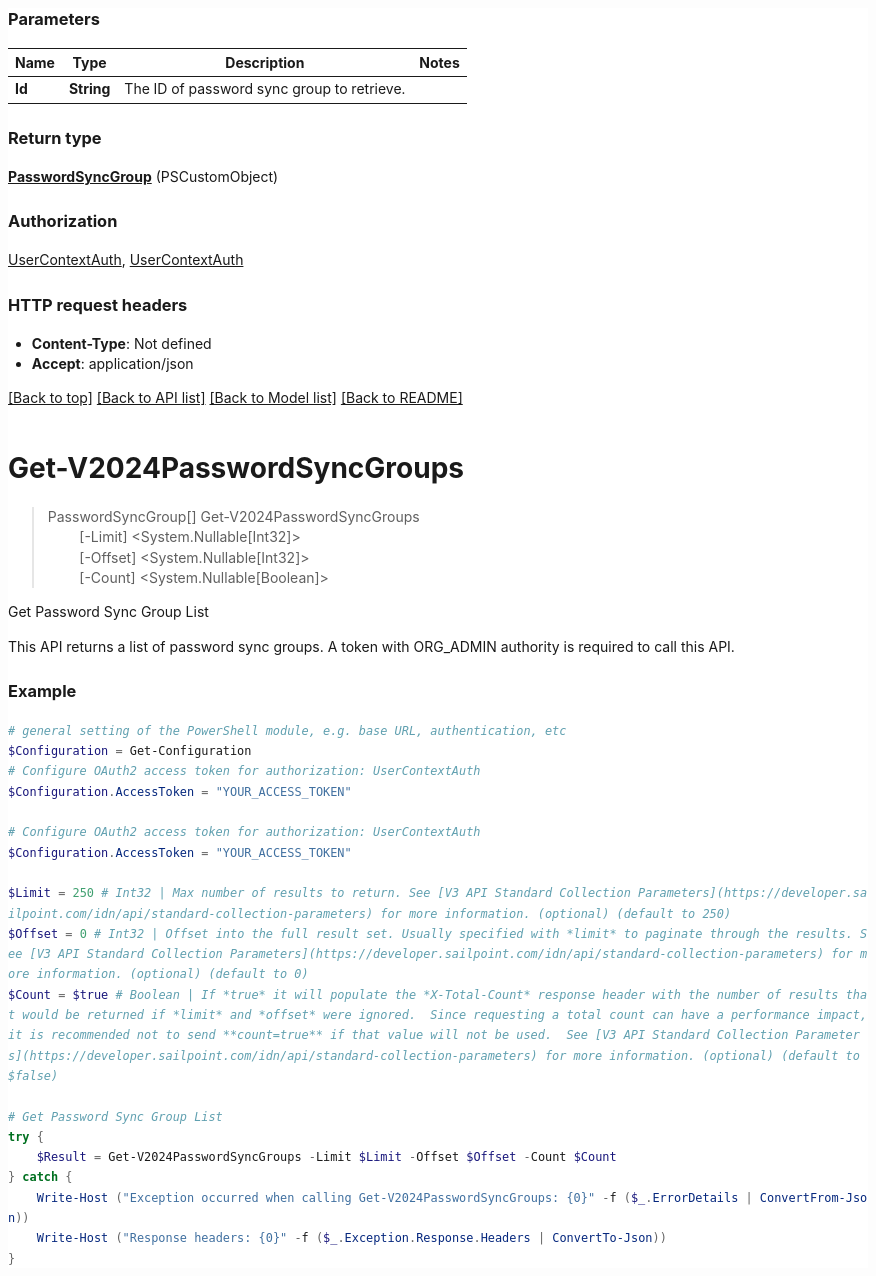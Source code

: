### Parameters

Name | Type | Description  | Notes
------------- | ------------- | ------------- | -------------
 **Id** | **String**| The ID of password sync group to retrieve. | 

### Return type

[**PasswordSyncGroup**](PasswordSyncGroup.md) (PSCustomObject)

### Authorization

[UserContextAuth](../README.md#UserContextAuth), [UserContextAuth](../README.md#UserContextAuth)

### HTTP request headers

 - **Content-Type**: Not defined
 - **Accept**: application/json

[[Back to top]](#) [[Back to API list]](../README.md#documentation-for-api-endpoints) [[Back to Model list]](../README.md#documentation-for-models) [[Back to README]](../README.md)

<a id="Get-V2024PasswordSyncGroups"></a>
# **Get-V2024PasswordSyncGroups**
> PasswordSyncGroup[] Get-V2024PasswordSyncGroups<br>
> &nbsp;&nbsp;&nbsp;&nbsp;&nbsp;&nbsp;&nbsp;&nbsp;[-Limit] <System.Nullable[Int32]><br>
> &nbsp;&nbsp;&nbsp;&nbsp;&nbsp;&nbsp;&nbsp;&nbsp;[-Offset] <System.Nullable[Int32]><br>
> &nbsp;&nbsp;&nbsp;&nbsp;&nbsp;&nbsp;&nbsp;&nbsp;[-Count] <System.Nullable[Boolean]><br>

Get Password Sync Group List

This API returns a list of password sync groups. A token with ORG_ADMIN authority is required to call this API.

### Example
```powershell
# general setting of the PowerShell module, e.g. base URL, authentication, etc
$Configuration = Get-Configuration
# Configure OAuth2 access token for authorization: UserContextAuth
$Configuration.AccessToken = "YOUR_ACCESS_TOKEN"

# Configure OAuth2 access token for authorization: UserContextAuth
$Configuration.AccessToken = "YOUR_ACCESS_TOKEN"

$Limit = 250 # Int32 | Max number of results to return. See [V3 API Standard Collection Parameters](https://developer.sailpoint.com/idn/api/standard-collection-parameters) for more information. (optional) (default to 250)
$Offset = 0 # Int32 | Offset into the full result set. Usually specified with *limit* to paginate through the results. See [V3 API Standard Collection Parameters](https://developer.sailpoint.com/idn/api/standard-collection-parameters) for more information. (optional) (default to 0)
$Count = $true # Boolean | If *true* it will populate the *X-Total-Count* response header with the number of results that would be returned if *limit* and *offset* were ignored.  Since requesting a total count can have a performance impact, it is recommended not to send **count=true** if that value will not be used.  See [V3 API Standard Collection Parameters](https://developer.sailpoint.com/idn/api/standard-collection-parameters) for more information. (optional) (default to $false)

# Get Password Sync Group List
try {
    $Result = Get-V2024PasswordSyncGroups -Limit $Limit -Offset $Offset -Count $Count
} catch {
    Write-Host ("Exception occurred when calling Get-V2024PasswordSyncGroups: {0}" -f ($_.ErrorDetails | ConvertFrom-Json))
    Write-Host ("Response headers: {0}" -f ($_.Exception.Response.Headers | ConvertTo-Json))
}
```